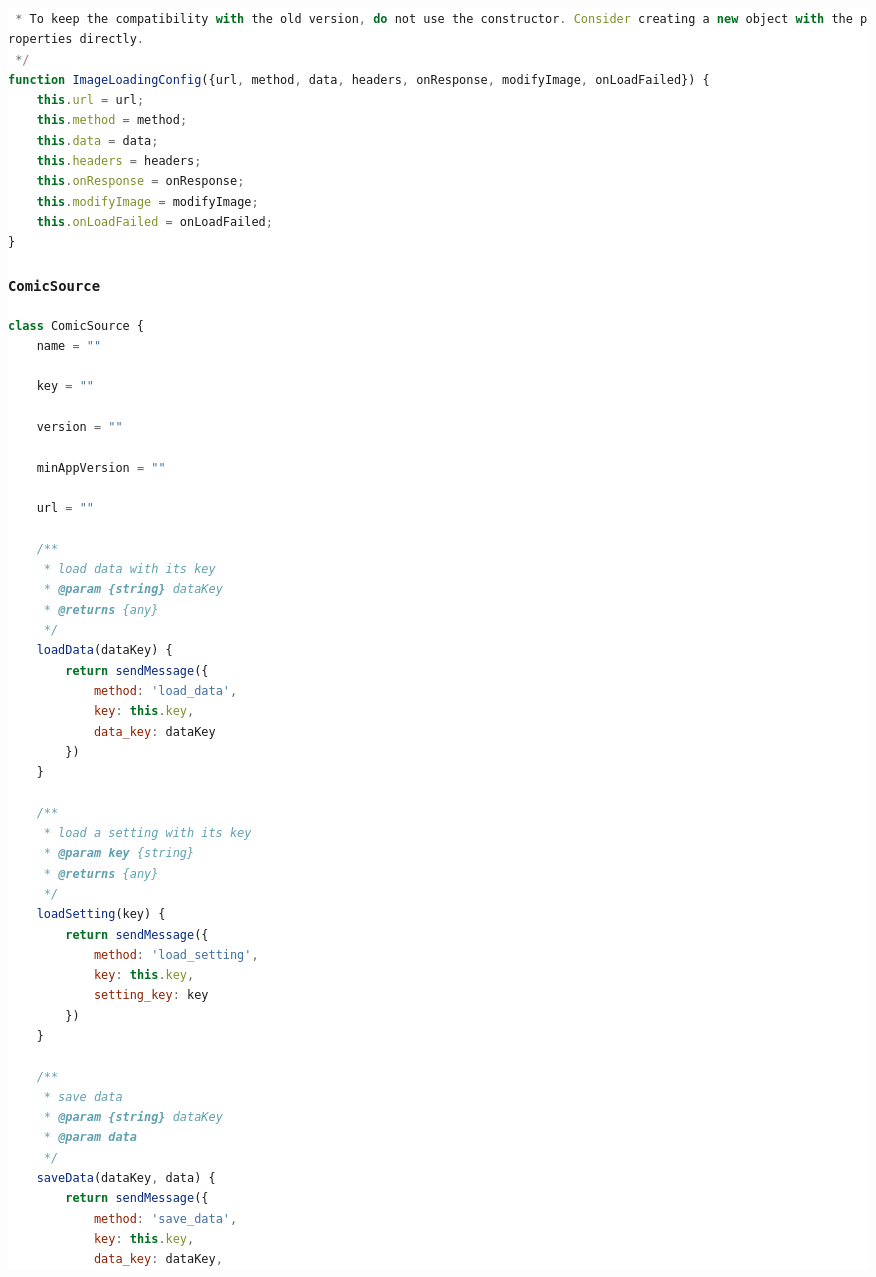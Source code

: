 ```javascript
 * To keep the compatibility with the old version, do not use the constructor. Consider creating a new object with the properties directly.
 */
function ImageLoadingConfig({url, method, data, headers, onResponse, modifyImage, onLoadFailed}) {
    this.url = url;
    this.method = method;
    this.data = data;
    this.headers = headers;
    this.onResponse = onResponse;
    this.modifyImage = modifyImage;
    this.onLoadFailed = onLoadFailed;
}
```

### `ComicSource`
```javascript
class ComicSource {
    name = ""

    key = ""

    version = ""

    minAppVersion = ""

    url = ""

    /**
     * load data with its key
     * @param {string} dataKey
     * @returns {any}
     */
    loadData(dataKey) {
        return sendMessage({
            method: 'load_data',
            key: this.key,
            data_key: dataKey
        })
    }

    /**
     * load a setting with its key
     * @param key {string}
     * @returns {any}
     */
    loadSetting(key) {
        return sendMessage({
            method: 'load_setting',
            key: this.key,
            setting_key: key
        })
    }

    /**
     * save data
     * @param {string} dataKey
     * @param data
     */
    saveData(dataKey, data) {
        return sendMessage({
            method: 'save_data',
            key: this.key,
            data_key: dataKey,
```